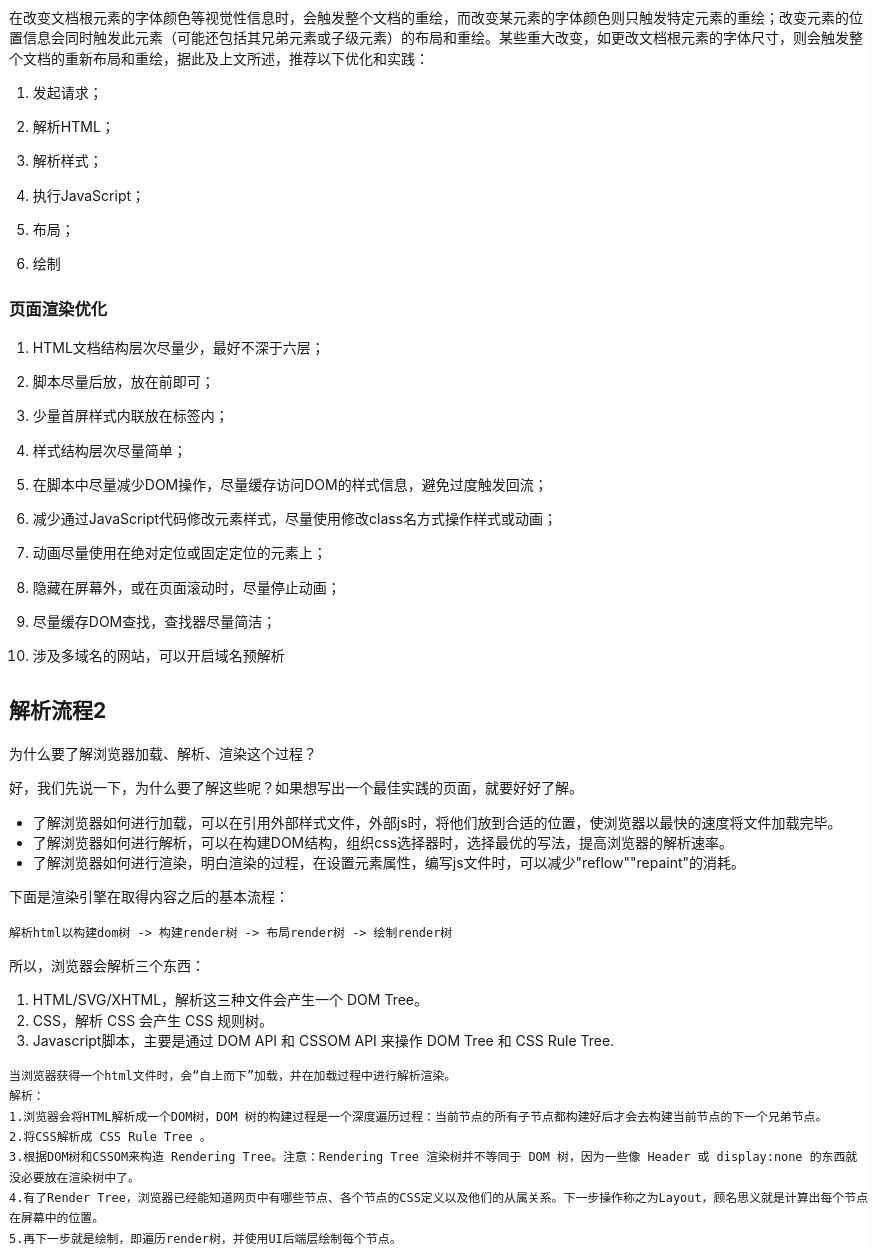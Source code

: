 在改变文档根元素的字体颜色等视觉性信息时，会触发整个文档的重绘，而改变某元素的字体颜色则只触发特定元素的重绘；改变元素的位置信息会同时触发此元素（可能还包括其兄弟元素或子级元素）的布局和重绘。某些重大改变，如更改文档根元素的字体尺寸，则会触发整个文档的重新布局和重绘，据此及上文所述，推荐以下优化和实践：

1. 发起请求；

2. 解析HTML；

3. 解析样式；

4. 执行JavaScript；

5. 布局；

6. 绘制

### 页面渲染优化

1. HTML文档结构层次尽量少，最好不深于六层；

2. 脚本尽量后放，放在前即可；

3. 少量首屏样式内联放在标签内；

4. 样式结构层次尽量简单；

5. 在脚本中尽量减少DOM操作，尽量缓存访问DOM的样式信息，避免过度触发回流；

6. 减少通过JavaScript代码修改元素样式，尽量使用修改class名方式操作样式或动画；

7. 动画尽量使用在绝对定位或固定定位的元素上；

8. 隐藏在屏幕外，或在页面滚动时，尽量停止动画；

9. 尽量缓存DOM查找，查找器尽量简洁；

10. 涉及多域名的网站，可以开启域名预解析

## 解析流程2

为什么要了解浏览器加载、解析、渲染这个过程？

好，我们先说一下，为什么要了解这些呢？如果想写出一个最佳实践的页面，就要好好了解。

- 了解浏览器如何进行加载，可以在引用外部样式文件，外部js时，将他们放到合适的位置，使浏览器以最快的速度将文件加载完毕。
- 了解浏览器如何进行解析，可以在构建DOM结构，组织css选择器时，选择最优的写法，提高浏览器的解析速率。
- 了解浏览器如何进行渲染，明白渲染的过程，在设置元素属性，编写js文件时，可以减少"reflow""repaint"的消耗。

下面是渲染引擎在取得内容之后的基本流程：

```text
解析html以构建dom树 -> 构建render树 -> 布局render树 -> 绘制render树
```

所以，浏览器会解析三个东西：

1. HTML/SVG/XHTML，解析这三种文件会产生一个 DOM Tree。
2. CSS，解析 CSS 会产生 CSS 规则树。
3. Javascript脚本，主要是通过 DOM API 和 CSSOM API 来操作 DOM Tree 和 CSS Rule Tree.

```text
当浏览器获得一个html文件时，会“自上而下”加载，并在加载过程中进行解析渲染。
解析：
1.浏览器会将HTML解析成一个DOM树，DOM 树的构建过程是一个深度遍历过程：当前节点的所有子节点都构建好后才会去构建当前节点的下一个兄弟节点。
2.将CSS解析成 CSS Rule Tree 。
3.根据DOM树和CSSOM来构造 Rendering Tree。注意：Rendering Tree 渲染树并不等同于 DOM 树，因为一些像 Header 或 display:none 的东西就没必要放在渲染树中了。
4.有了Render Tree，浏览器已经能知道网页中有哪些节点、各个节点的CSS定义以及他们的从属关系。下一步操作称之为Layout，顾名思义就是计算出每个节点在屏幕中的位置。
5.再下一步就是绘制，即遍历render树，并使用UI后端层绘制每个节点。
```
